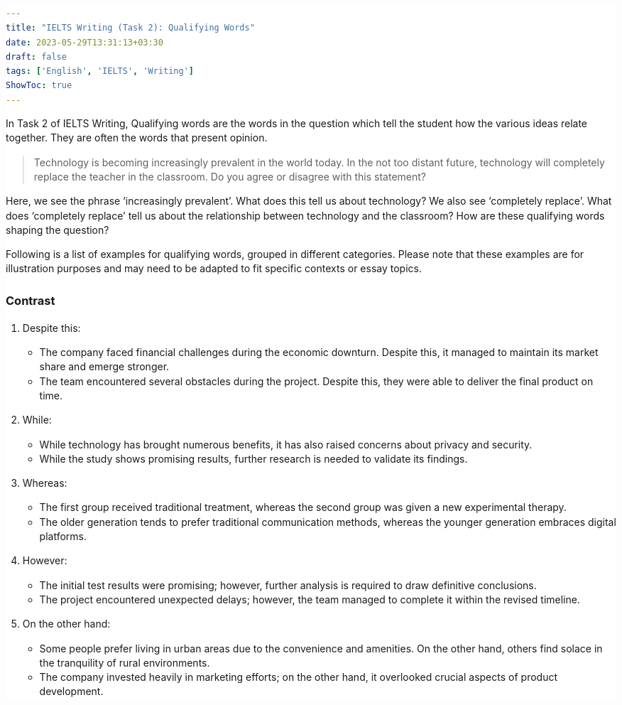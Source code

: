 ```yaml
---
title: "IELTS Writing (Task 2): Qualifying Words"
date: 2023-05-29T13:31:13+03:30
draft: false
tags: ['English', 'IELTS', 'Writing']
ShowToc: true
---
```


In  Task 2 of IELTS Writing, Qualifying words are the words in the question which tell the student how the various ideas relate together.
They are often the words that present opinion.

> Technology is becoming increasingly prevalent in the world today. In the not
> too distant future, technology will completely replace the teacher in the
> classroom. Do you agree or disagree with this statement?

Here, we see the phrase ‘increasingly prevalent’. What does this tell us about
technology? We also see ‘completely replace’. What does ‘completely replace’
tell us about the relationship between technology and the classroom? How are
these qualifying words shaping the question?

Following is a list of examples for qualifying words, grouped in different categories.
Please note that these examples are for illustration purposes and may need to be adapted to fit specific contexts or essay topics.

### Contrast

1. Despite this:
   - The company faced financial challenges during the economic downturn. Despite this, it managed to maintain its market share and emerge stronger.
   - The team encountered several obstacles during the project. Despite this, they were able to deliver the final product on time.

2. While:
   - While technology has brought numerous benefits, it has also raised concerns about privacy and security.
   - While the study shows promising results, further research is needed to validate its findings.

3. Whereas:
   - The first group received traditional treatment, whereas the second group was given a new experimental therapy.
   - The older generation tends to prefer traditional communication methods, whereas the younger generation embraces digital platforms.

4. However:
   - The initial test results were promising; however, further analysis is required to draw definitive conclusions.
   - The project encountered unexpected delays; however, the team managed to complete it within the revised timeline.

5. On the other hand:
   - Some people prefer living in urban areas due to the convenience and amenities. On the other hand, others find solace in the tranquility of rural environments.
   - The company invested heavily in marketing efforts; on the other hand, it overlooked crucial aspects of product development.
